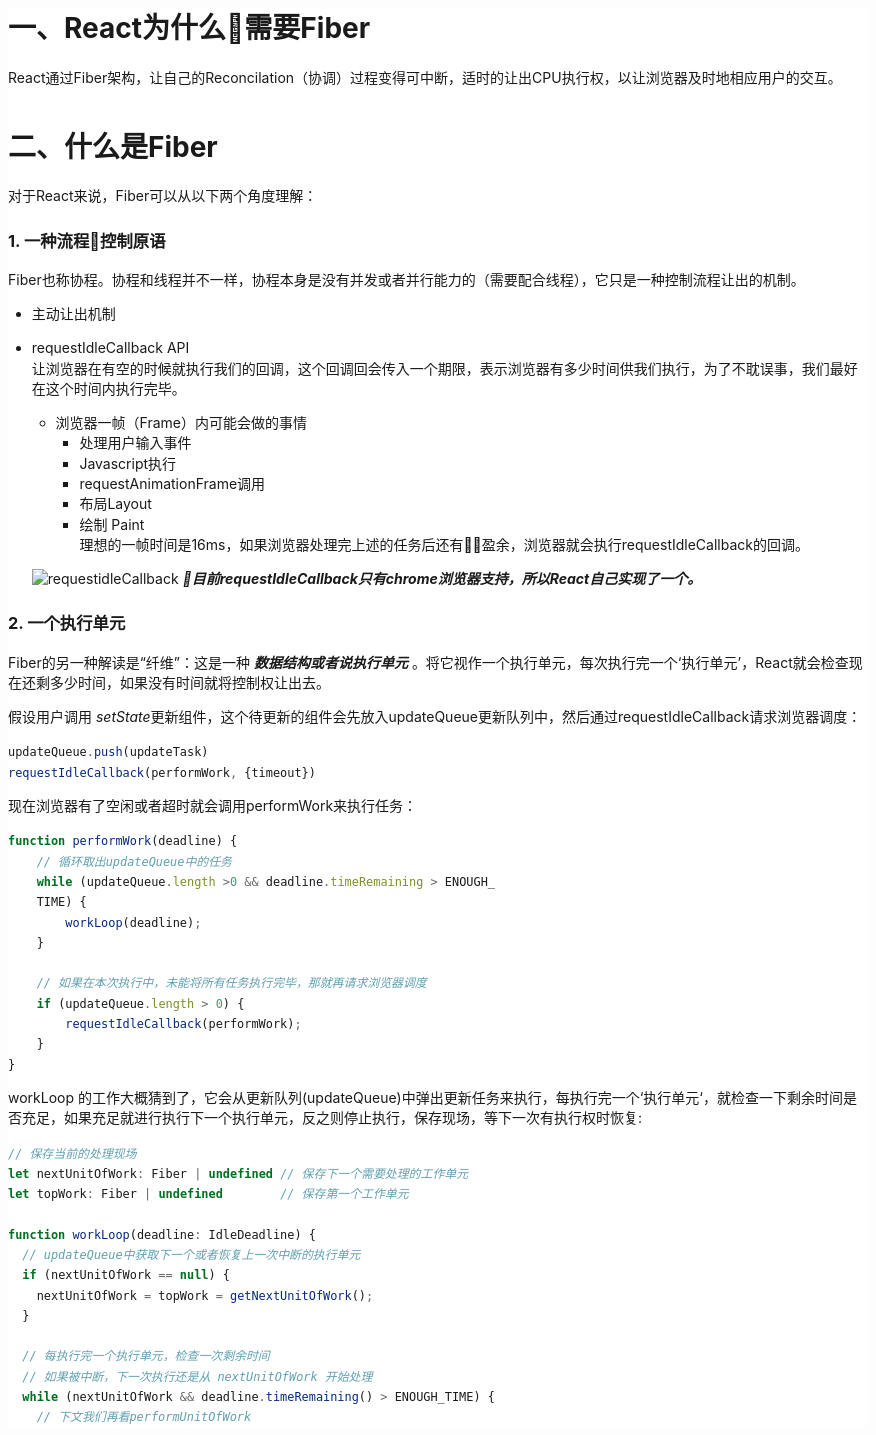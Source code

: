 # 一、React为什么需要Fiber
React通过Fiber架构，让自己的Reconcilation（协调）过程变得可中断，适时的让出CPU执行权，以让浏览器及时地相应用户的交互。

# 二、什么是Fiber
对于React来说，Fiber可以从以下两个角度理解：
### 1. 一种流程控制原语
Fiber也称协程。协程和线程并不一样，协程本身是没有并发或者并行能力的（需要配合线程），它只是一种控制流程让出的机制。
- 主动让出机制  
- requestIdleCallback API  
让浏览器在有空的时候就执行我们的回调，这个回调回会传入一个期限，表示浏览器有多少时间供我们执行，为了不耽误事，我们最好在这个时间内执行完毕。
  - 浏览器一帧（Frame）内可能会做的事情
    - 处理用户输入事件
    - Javascript执行
    - requestAnimationFrame调用
    - 布局Layout
    - 绘制 Paint       
  理想的一帧时间是16ms，如果浏览器处理完上述的任务后还有盈余，浏览器就会执行requestIdleCallback的回调。  

  ![requestidleCallback](https://user-gold-cdn.xitu.io/2019/10/21/16deecc43c710e16?imageView2/0/w/1280/h/960/format/webp/ignore-error/1)
***目前requestIdleCallback只有chrome浏览器支持，所以React自己实现了一个。***
### 2. 一个执行单元
Fiber的另一种解读是“纤维”：这是一种 ***数据结构或者说执行单元*** 。将它视作一个执行单元，每次执行完一个‘执行单元’，React就会检查现在还剩多少时间，如果没有时间就将控制权让出去。  

假设用户调用 *setState*更新组件，这个待更新的组件会先放入updateQueue更新队列中，然后通过requestIdleCallback请求浏览器调度：
```javascript
updateQueue.push(updateTask)
requestIdleCallback(performWork, {timeout})
```
现在浏览器有了空闲或者超时就会调用performWork来执行任务：
``` javascript
function performWork(deadline) {
    // 循环取出updateQueue中的任务
    while (updateQueue.length >0 && deadline.timeRemaining > ENOUGH_
    TIME) {
        workLoop(deadline);
    }

    // 如果在本次执行中，未能将所有任务执行完毕，那就再请求浏览器调度
    if (updateQueue.length > 0) {
        requestIdleCallback(performWork);
    }
}
```

workLoop 的工作大概猜到了，它会从更新队列(updateQueue)中弹出更新任务来执行，每执行完一个‘执行单元‘，就检查一下剩余时间是否充足，如果充足就进行执行下一个执行单元，反之则停止执行，保存现场，等下一次有执行权时恢复:
```javascript
// 保存当前的处理现场
let nextUnitOfWork: Fiber | undefined // 保存下一个需要处理的工作单元
let topWork: Fiber | undefined        // 保存第一个工作单元

function workLoop(deadline: IdleDeadline) {
  // updateQueue中获取下一个或者恢复上一次中断的执行单元
  if (nextUnitOfWork == null) {
    nextUnitOfWork = topWork = getNextUnitOfWork();
  }

  // 每执行完一个执行单元，检查一次剩余时间
  // 如果被中断，下一次执行还是从 nextUnitOfWork 开始处理
  while (nextUnitOfWork && deadline.timeRemaining() > ENOUGH_TIME) {
    // 下文我们再看performUnitOfWork
```